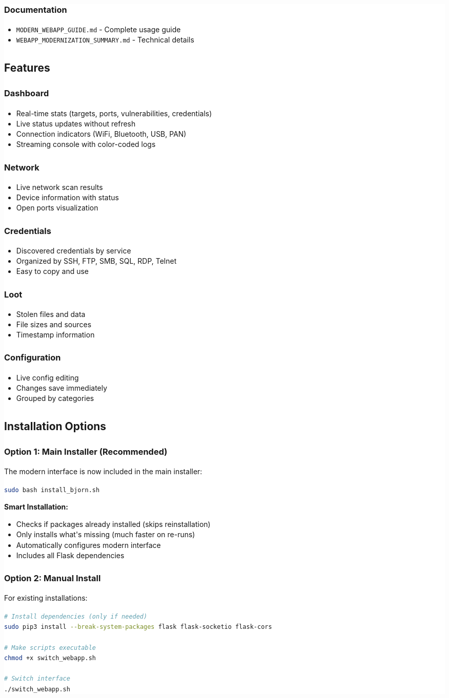 ### Documentation
- `MODERN_WEBAPP_GUIDE.md` - Complete usage guide
- `WEBAPP_MODERNIZATION_SUMMARY.md` - Technical details

## Features

### Dashboard
- Real-time stats (targets, ports, vulnerabilities, credentials)
- Live status updates without refresh
- Connection indicators (WiFi, Bluetooth, USB, PAN)
- Streaming console with color-coded logs

### Network
- Live network scan results
- Device information with status
- Open ports visualization

### Credentials
- Discovered credentials by service
- Organized by SSH, FTP, SMB, SQL, RDP, Telnet
- Easy to copy and use

### Loot
- Stolen files and data
- File sizes and sources
- Timestamp information

### Configuration
- Live config editing
- Changes save immediately
- Grouped by categories

## Installation Options

### Option 1: Main Installer (Recommended)
The modern interface is now included in the main installer:
```bash
sudo bash install_bjorn.sh
```

**Smart Installation:**
- Checks if packages already installed (skips reinstallation)
- Only installs what's missing (much faster on re-runs)
- Automatically configures modern interface
- Includes all Flask dependencies

### Option 2: Manual Install
For existing installations:
```bash
# Install dependencies (only if needed)
sudo pip3 install --break-system-packages flask flask-socketio flask-cors

# Make scripts executable
chmod +x switch_webapp.sh

# Switch interface
./switch_webapp.sh
```
